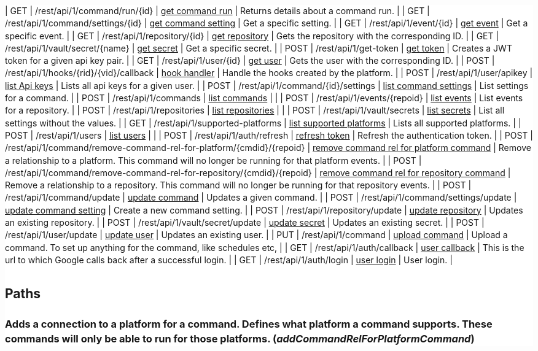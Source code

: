 | GET | /rest/api/1/command/run/{id} | [get command run](#get-command-run) | Returns details about a command run. |
| GET | /rest/api/1/command/settings/{id} | [get command setting](#get-command-setting) | Get a specific setting. |
| GET | /rest/api/1/event/{id} | [get event](#get-event) | Get a specific event. |
| GET | /rest/api/1/repository/{id} | [get repository](#get-repository) | Gets the repository with the corresponding ID. |
| GET | /rest/api/1/vault/secret/{name} | [get secret](#get-secret) | Get a specific secret. |
| POST | /rest/api/1/get-token | [get token](#get-token) | Creates a JWT token for a given api key pair. |
| GET | /rest/api/1/user/{id} | [get user](#get-user) | Gets the user with the corresponding ID. |
| POST | /rest/api/1/hooks/{rid}/{vid}/callback | [hook handler](#hook-handler) | Handle the hooks created by the platform. |
| POST | /rest/api/1/user/apikey | [list Api keys](#list-api-keys) | Lists all api keys for a given user. |
| POST | /rest/api/1/command/{id}/settings | [list command settings](#list-command-settings) | List settings for a command. |
| POST | /rest/api/1/commands | [list commands](#list-commands) |  |
| POST | /rest/api/1/events/{repoid} | [list events](#list-events) | List events for a repository. |
| POST | /rest/api/1/repositories | [list repositories](#list-repositories) |  |
| POST | /rest/api/1/vault/secrets | [list secrets](#list-secrets) | List all settings without the values. |
| GET | /rest/api/1/supported-platforms | [list supported platforms](#list-supported-platforms) | Lists all supported platforms. |
| POST | /rest/api/1/users | [list users](#list-users) |  |
| POST | /rest/api/1/auth/refresh | [refresh token](#refresh-token) | Refresh the authentication token. |
| POST | /rest/api/1/command/remove-command-rel-for-platform/{cmdid}/{repoid} | [remove command rel for platform command](#remove-command-rel-for-platform-command) | Remove a relationship to a platform. This command will no longer be running for that platform events. |
| POST | /rest/api/1/command/remove-command-rel-for-repository/{cmdid}/{repoid} | [remove command rel for repository command](#remove-command-rel-for-repository-command) | Remove a relationship to a repository. This command will no longer be running for that repository events. |
| POST | /rest/api/1/command/update | [update command](#update-command) | Updates a given command. |
| POST | /rest/api/1/command/settings/update | [update command setting](#update-command-setting) | Create a new command setting. |
| POST | /rest/api/1/repository/update | [update repository](#update-repository) | Updates an existing repository. |
| POST | /rest/api/1/vault/secret/update | [update secret](#update-secret) | Updates an existing secret. |
| POST | /rest/api/1/user/update | [update user](#update-user) | Updates an existing user. |
| PUT | /rest/api/1/command | [upload command](#upload-command) | Upload a command. To set up anything for the command, like schedules etc, |
| GET | /rest/api/1/auth/callback | [user callback](#user-callback) | This is the url to which Google calls back after a successful login. |
| GET | /rest/api/1/auth/login | [user login](#user-login) | User login. |
  


## Paths

### <span id="add-command-rel-for-platform-command"></span> Adds a connection to a platform for a command. Defines what platform a command supports. These commands will only be able to run for those platforms. (*addCommandRelForPlatformCommand*)
